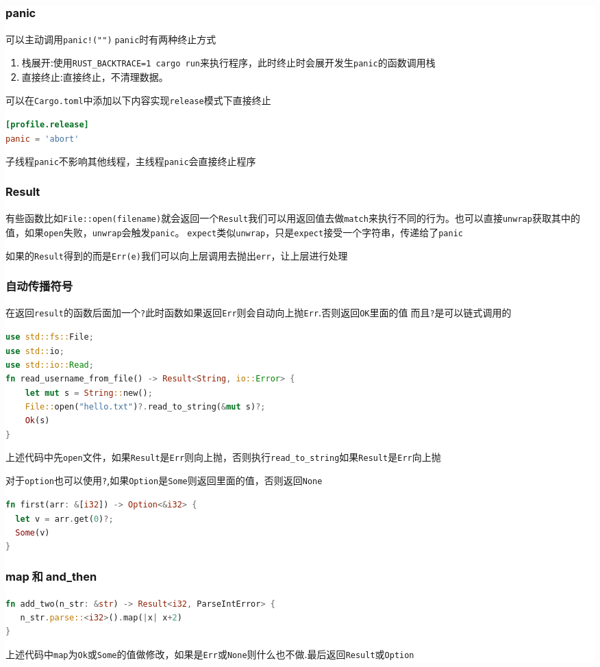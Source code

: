 ### panic
可以主动调用`panic!("")`
`panic`时有两种终止方式
1. 栈展开:使用`RUST_BACKTRACE=1 cargo run`来执行程序，此时终止时会展开发生`panic`的函数调用栈
2. 直接终止:直接终止，不清理数据。

可以在`Cargo.toml`中添加以下内容实现`release`模式下直接终止
```toml
[profile.release]
panic = 'abort'
```

子线程`panic`不影响其他线程，主线程`panic`会直接终止程序

### Result
有些函数比如`File::open(filename)`就会返回一个`Result`我们可以用返回值去做`match`来执行不同的行为。也可以直接`unwrap`获取其中的值，如果`open`失败，`unwrap`会触发`panic`。
`expect`类似`unwrap`，只是`expect`接受一个字符串，传递给了`panic`

如果的`Result`得到的而是`Err(e)`我们可以向上层调用去抛出`err`，让上层进行处理


### 自动传播符号
在返回`result`的函数后面加一个`?`此时函数如果返回`Err`则会自动向上抛`Err`.否则返回`OK`里面的值
而且`?`是可以链式调用的
```rust
use std::fs::File;
use std::io;
use std::io::Read;
fn read_username_from_file() -> Result<String, io::Error> {
    let mut s = String::new();
    File::open("hello.txt")?.read_to_string(&mut s)?;
    Ok(s)
}
```
上述代码中先`open`文件，如果`Result`是`Err`则向上抛，否则执行`read_to_string`如果`Result`是`Err`向上抛


对于`option`也可以使用`?`,如果`Option`是`Some`则返回里面的值，否则返回`None`
```rust
fn first(arr: &[i32]) -> Option<&i32> {
  let v = arr.get(0)?;
  Some(v)
}
```

### map 和 and_then
```rust
fn add_two(n_str: &str) -> Result<i32, ParseIntError> {
   n_str.parse::<i32>().map(|x| x+2)
}
```
上述代码中`map`为`Ok`或`Some`的值做修改，如果是`Err`或`None`则什么也不做.最后返回`Result`或`Option`
